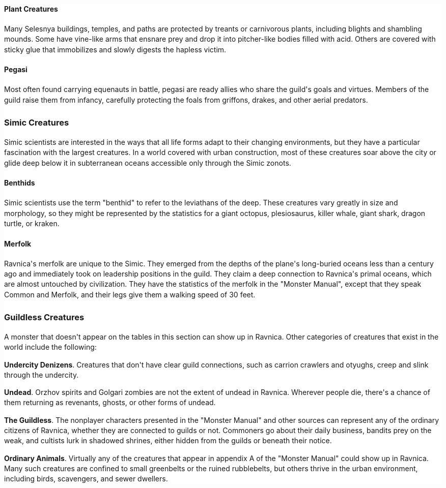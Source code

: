 #### Plant Creatures

Many Selesnya buildings, temples, and paths are protected by treants or carnivorous plants, including blights and shambling mounds. Some have vine-like arms that ensnare prey and drop it into pitcher-like bodies filled with acid. Others are covered with sticky glue that immobilizes and slowly digests the hapless victim.

#### Pegasi

Most often found carrying equenauts in battle, pegasi are ready allies who share the guild's goals and virtues. Members of the guild raise them from infancy, carefully protecting the foals from griffons, drakes, and other aerial predators.

![Selesnya Creatures](Інструменти%20ДМ/CLI/tables/selesnya-creatures-ggr.md)

### Simic Creatures

Simic scientists are interested in the ways that all life forms adapt to their changing environments, but they have a particular fascination with the largest creatures. In a world covered with urban construction, most of these creatures soar above the city or glide deep below it in subterranean oceans accessible only through the Simic zonots.

#### Benthids

Simic scientists use the term "benthid" to refer to the leviathans of the deep. These creatures vary greatly in size and morphology, so they might be represented by the statistics for a giant octopus, plesiosaurus, killer whale, giant shark, dragon turtle, or kraken.

#### Merfolk

Ravnica's merfolk are unique to the Simic. They emerged from the depths of the plane's long-buried oceans less than a century ago and immediately took on leadership positions in the guild. They claim a deep connection to Ravnica's primal oceans, which are almost untouched by civilization. They have the statistics of the merfolk in the "Monster Manual", except that they speak Common and Merfolk, and their legs give them a walking speed of 30 feet.

![Simic Creatures](Інструменти%20ДМ/CLI/tables/simic-creatures-ggr.md)

### Guildless Creatures

A monster that doesn't appear on the tables in this section can show up in Ravnica. Other categories of creatures that exist in the world include the following:

**Undercity Denizens**. Creatures that don't have clear guild connections, such as carrion crawlers and otyughs, creep and slink through the undercity.

**Undead**. Orzhov spirits and Golgari zombies are not the extent of undead in Ravnica. Wherever people die, there's a chance of them returning as revenants, ghosts, or other forms of undead.

**The Guildless**. The nonplayer characters presented in the "Monster Manual" and other sources can represent any of the ordinary citizens of Ravnica, whether they are connected to guilds or not. Commoners go about their daily business, bandits prey on the weak, and cultists lurk in shadowed shrines, either hidden from the guilds or beneath their notice.

**Ordinary Animals**. Virtually any of the creatures that appear in appendix A of the "Monster Manual" could show up in Ravnica. Many such creatures are confined to small greenbelts or the ruined rubblebelts, but others thrive in the urban environment, including birds, scavengers, and sewer dwellers.
